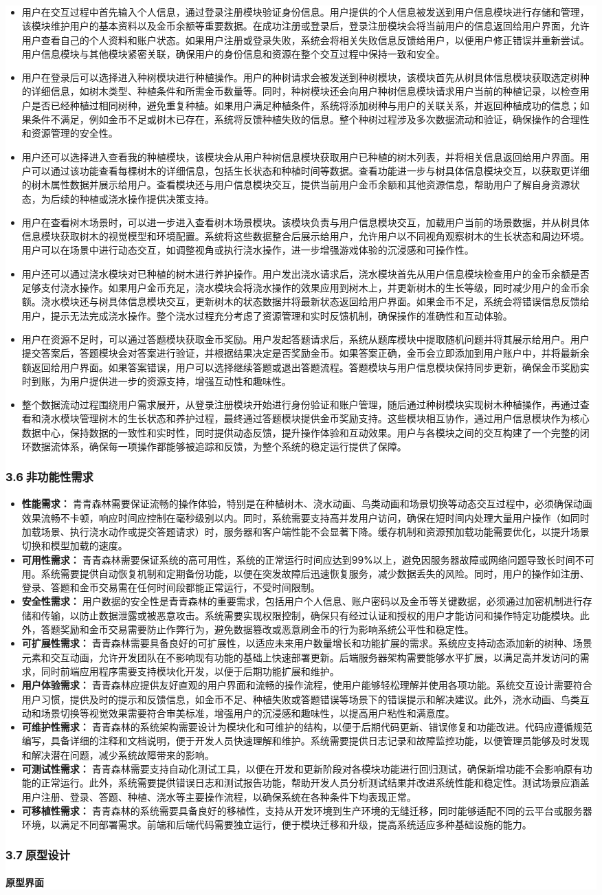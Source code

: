 - 用户在交互过程中首先输入个人信息，通过登录注册模块验证身份信息。用户提供的个人信息被发送到用户信息模块进行存储和管理，该模块维护用户的基本资料以及金币余额等重要数据。在成功注册或登录后，登录注册模块会将当前用户的信息返回给用户界面，允许用户查看自己的个人资料和账户状态。如果用户注册或登录失败，系统会将相关失败信息反馈给用户，以便用户修正错误并重新尝试。用户信息模块与其他模块紧密关联，确保用户的身份信息和资源在整个交互过程中保持一致和安全。

- 用户在登录后可以选择进入种树模块进行种植操作。用户的种树请求会被发送到种树模块，该模块首先从树具体信息模块获取选定树种的详细信息，如树木类型、种植条件和所需金币数量等。同时，种树模块还会向用户种树信息模块请求用户当前的种植记录，以检查用户是否已经种植过相同树种，避免重复种植。如果用户满足种植条件，系统将添加树种与用户的关联关系，并返回种植成功的信息；如果条件不满足，例如金币不足或树木已存在，系统将反馈种植失败的信息。整个种树过程涉及多次数据流动和验证，确保操作的合理性和资源管理的安全性。
- 用户还可以选择进入查看我的种植模块，该模块会从用户种树信息模块获取用户已种植的树木列表，并将相关信息返回给用户界面。用户可以通过该功能查看每棵树木的详细信息，包括生长状态和种植时间等数据。查看功能进一步与树具体信息模块交互，以获取更详细的树木属性数据并展示给用户。查看模块还与用户信息模块交互，提供当前用户金币余额和其他资源信息，帮助用户了解自身资源状态，为后续的种植或浇水操作提供决策支持。
- 用户在查看树木场景时，可以进一步进入查看树木场景模块。该模块负责与用户信息模块交互，加载用户当前的场景数据，并从树具体信息模块获取树木的视觉模型和环境配置。系统将这些数据整合后展示给用户，允许用户以不同视角观察树木的生长状态和周边环境。用户可以在场景中进行动态交互，如调整视角或执行浇水操作，进一步增强游戏体验的沉浸感和可操作性。
- 用户还可以通过浇水模块对已种植的树木进行养护操作。用户发出浇水请求后，浇水模块首先从用户信息模块检查用户的金币余额是否足够支付浇水操作。如果用户金币充足，浇水模块会将浇水操作的效果应用到树木上，并更新树木的生长等级，同时减少用户的金币余额。浇水模块还与树具体信息模块交互，更新树木的状态数据并将最新状态返回给用户界面。如果金币不足，系统会将错误信息反馈给用户，提示无法完成浇水操作。整个浇水过程充分考虑了资源管理和实时反馈机制，确保操作的准确性和互动体验。
- 用户在资源不足时，可以通过答题模块获取金币奖励。用户发起答题请求后，系统从题库模块中提取随机问题并将其展示给用户。用户提交答案后，答题模块会对答案进行验证，并根据结果决定是否奖励金币。如果答案正确，金币会立即添加到用户账户中，并将最新余额返回给用户界面。如果答案错误，用户可以选择继续答题或退出答题流程。答题模块与用户信息模块保持同步更新，确保金币奖励实时到账，为用户提供进一步的资源支持，增强互动性和趣味性。
- 整个数据流动过程围绕用户需求展开，从登录注册模块开始进行身份验证和账户管理，随后通过种树模块实现树木种植操作，再通过查看和浇水模块管理树木的生长状态和养护过程，最终通过答题模块提供金币奖励支持。这些模块相互协作，通过用户信息模块作为核心数据中心，保持数据的一致性和实时性，同时提供动态反馈，提升操作体验和互动效果。用户与各模块之间的交互构建了一个完整的闭环数据流体系，确保每一项操作都能够被追踪和反馈，为整个系统的稳定运行提供了保障。

### 3.6 非功能性需求

- **性能需求：** 青青森林需要保证流畅的操作体验，特别是在种植树木、浇水动画、鸟类动画和场景切换等动态交互过程中，必须确保动画效果流畅不卡顿，响应时间应控制在毫秒级别以内。同时，系统需要支持高并发用户访问，确保在短时间内处理大量用户操作（如同时加载场景、执行浇水动作或提交答题请求）时，服务器和客户端性能不会显著下降。缓存机制和资源预加载功能需要优化，以提升场景切换和模型加载的速度。
- **可用性需求：** 青青森林需要保证系统的高可用性，系统的正常运行时间应达到99%以上，避免因服务器故障或网络问题导致长时间不可用。系统需要提供自动恢复机制和定期备份功能，以便在突发故障后迅速恢复服务，减少数据丢失的风险。同时，用户的操作如注册、登录、答题和金币交易需在任何时间段都能正常运行，不受时间限制。
- **安全性需求：** 用户数据的安全性是青青森林的重要需求，包括用户个人信息、账户密码以及金币等关键数据，必须通过加密机制进行存储和传输，以防止数据泄露或被恶意攻击。系统需要实现权限控制，确保只有经过认证和授权的用户才能访问和操作特定功能模块。此外，答题奖励和金币交易需要防止作弊行为，避免数据篡改或恶意刷金币的行为影响系统公平性和稳定性。
- **可扩展性需求：** 青青森林需要具备良好的可扩展性，以适应未来用户数量增长和功能扩展的需求。系统应支持动态添加新的树种、场景元素和交互动画，允许开发团队在不影响现有功能的基础上快速部署更新。后端服务器架构需要能够水平扩展，以满足高并发访问的需求，同时前端应用程序需要支持模块化开发，以便于后期功能扩展和维护。
- **用户体验需求：** 青青森林应提供友好直观的用户界面和流畅的操作流程，使用户能够轻松理解并使用各项功能。系统交互设计需要符合用户习惯，提供及时的提示和反馈信息，如金币不足、种植失败或答题错误等场景下的错误提示和解决建议。此外，浇水动画、鸟类互动和场景切换等视觉效果需要符合审美标准，增强用户的沉浸感和趣味性，以提高用户粘性和满意度。
- **可维护性需求：** 青青森林的系统架构需要设计为模块化和可维护的结构，以便于后期代码更新、错误修复和功能改进。代码应遵循规范编写，具备详细的注释和文档说明，便于开发人员快速理解和维护。系统需要提供日志记录和故障监控功能，以便管理员能够及时发现和解决潜在问题，减少系统故障带来的影响。
- **可测试性需求：** 青青森林需要支持自动化测试工具，以便在开发和更新阶段对各模块功能进行回归测试，确保新增功能不会影响原有功能的正常运行。此外，系统需要提供错误日志和测试报告功能，帮助开发人员分析测试结果并改进系统性能和稳定性。测试场景应涵盖用户注册、登录、答题、种植、浇水等主要操作流程，以确保系统在各种条件下均表现正常。
- **可移植性需求：** 青青森林的系统需要具备良好的移植性，支持从开发环境到生产环境的无缝迁移，同时能够适配不同的云平台或服务器环境，以满足不同部署需求。前端和后端代码需要独立运行，便于模块迁移和升级，提高系统适应多种基础设施的能力。

### 3.7 原型设计

**原型界面**
